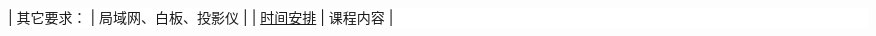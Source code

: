 | 其它要求：  | 局域网、白板、投影仪                                                                                                                                                                                                                                                                                                                                                                                                                                                                                                                                                                                                                                                                                                                                                                                                                                                                                                                                                                                                                                                                                                                                                                                                                                                                                                                                                                                                                                                                                                                                                                                                                                                                                                                                                                                                                                                                                                                                                                                                                                                                                                                                                                                                                                                                                                                                                                                                                                                                                                                                                                                                    |
| [时间安排]()   | 课程内容                                                                                                                                                                                                                                                                                                                                                                                                                                                                                                                                                                                                                                                                                                                                                                                                                                                                                                                                                                                                                                                                                                                                                                                                                                                                                                                                                                                                                                                                                                                                                                                                                                                                                                                                                                                                                                                                                                                                                                                                                                                                                                                                                                                                                                                                                                                                                                                                                                                                                                                                                                                                                |